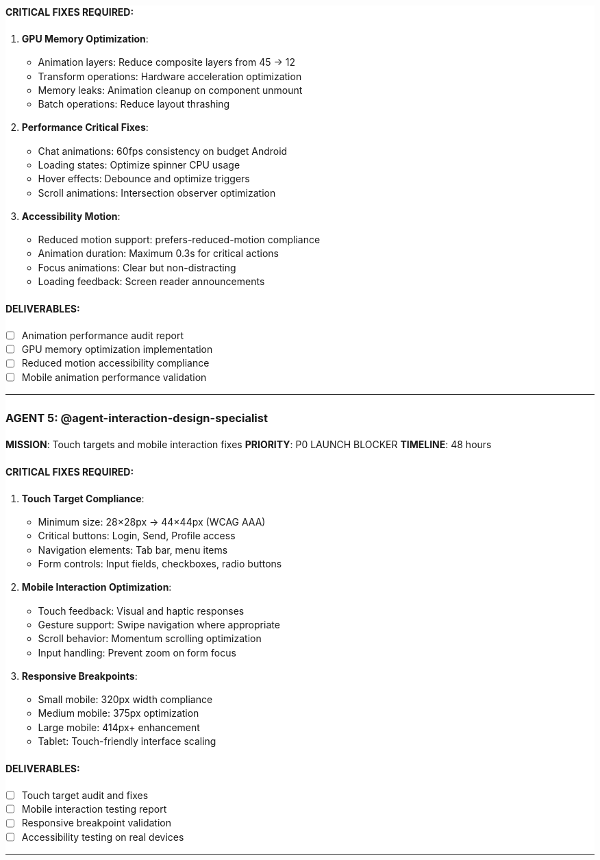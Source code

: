 #### CRITICAL FIXES REQUIRED:
1. **GPU Memory Optimization**:
   - Animation layers: Reduce composite layers from 45 → 12
   - Transform operations: Hardware acceleration optimization
   - Memory leaks: Animation cleanup on component unmount
   - Batch operations: Reduce layout thrashing

2. **Performance Critical Fixes**:
   - Chat animations: 60fps consistency on budget Android
   - Loading states: Optimize spinner CPU usage
   - Hover effects: Debounce and optimize triggers
   - Scroll animations: Intersection observer optimization

3. **Accessibility Motion**:
   - Reduced motion support: prefers-reduced-motion compliance
   - Animation duration: Maximum 0.3s for critical actions
   - Focus animations: Clear but non-distracting
   - Loading feedback: Screen reader announcements

#### DELIVERABLES:
- [ ] Animation performance audit report
- [ ] GPU memory optimization implementation
- [ ] Reduced motion accessibility compliance
- [ ] Mobile animation performance validation

---

### AGENT 5: @agent-interaction-design-specialist
**MISSION**: Touch targets and mobile interaction fixes
**PRIORITY**: P0 LAUNCH BLOCKER
**TIMELINE**: 48 hours

#### CRITICAL FIXES REQUIRED:
1. **Touch Target Compliance**:
   - Minimum size: 28×28px → 44×44px (WCAG AAA)
   - Critical buttons: Login, Send, Profile access
   - Navigation elements: Tab bar, menu items
   - Form controls: Input fields, checkboxes, radio buttons

2. **Mobile Interaction Optimization**:
   - Touch feedback: Visual and haptic responses
   - Gesture support: Swipe navigation where appropriate
   - Scroll behavior: Momentum scrolling optimization
   - Input handling: Prevent zoom on form focus

3. **Responsive Breakpoints**:
   - Small mobile: 320px width compliance
   - Medium mobile: 375px optimization
   - Large mobile: 414px+ enhancement
   - Tablet: Touch-friendly interface scaling

#### DELIVERABLES:
- [ ] Touch target audit and fixes
- [ ] Mobile interaction testing report
- [ ] Responsive breakpoint validation
- [ ] Accessibility testing on real devices

---